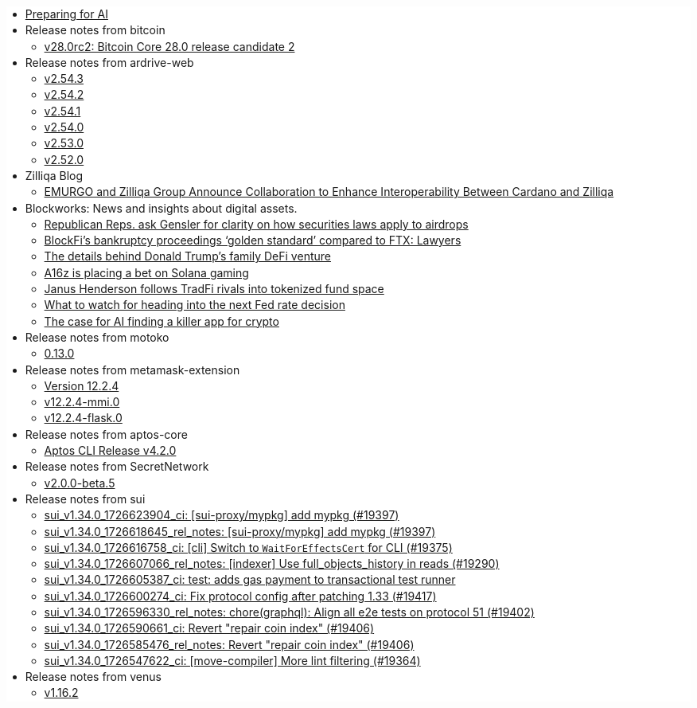   - [Preparing for AI](https://www.oreilly.com/radar/preparing-for-ai/)
- Release notes from bitcoin
  - [v28.0rc2: Bitcoin Core 28.0 release candidate 2](https://github.com/bitcoin/bitcoin/releases/tag/v28.0rc2)
- Release notes from ardrive-web
  - [v2.54.3](https://github.com/ardriveapp/ardrive-web/releases/tag/v2.54.3)
  - [v2.54.2](https://github.com/ardriveapp/ardrive-web/releases/tag/v2.54.2)
  - [v2.54.1](https://github.com/ardriveapp/ardrive-web/releases/tag/v2.54.1)
  - [v2.54.0](https://github.com/ardriveapp/ardrive-web/releases/tag/v2.54.0)
  - [v2.53.0](https://github.com/ardriveapp/ardrive-web/releases/tag/v2.53.0)
  - [v2.52.0](https://github.com/ardriveapp/ardrive-web/releases/tag/v2.52.0)
- Zilliqa Blog
  - [EMURGO and Zilliqa Group Announce Collaboration to Enhance Interoperability Between Cardano and Zilliqa](https://blog.zilliqa.com/emurgo-and-zilliqa-group-announce-collaboration-to-enhance-interoperability-between-cardano-and-zilliqa/)
- Blockworks: News and insights about digital assets.
  - [Republican Reps. ask Gensler for clarity on how securities laws apply to airdrops](https://blockworks.co/news/reps-ask-sec-for-clarity-securities-airdrops)
  - [BlockFi’s bankruptcy proceedings ‘golden standard’ compared to FTX: Lawyers](https://blockworks.co/news/blockfi-ftx-bankruptcy-comparison)
  - [The details behind Donald Trump’s family DeFi venture](https://blockworks.co/news/on-the-margin-newsletter-trump-family-defi-venture)
  - [A16z is placing a bet on Solana gaming](https://blockworks.co/news/lightspeed-newsletter-a16z-solana-gaming)
  - [Janus Henderson follows TradFi rivals into tokenized fund space](https://blockworks.co/news/tradfi-tokenization-push-continues-janus-henderson)
  - [What to watch for heading into the next Fed rate decision](https://blockworks.co/news/market-expectations-ahead-of-rate-decision)
  - [The case for AI finding a killer app for crypto](https://blockworks.co/news/empire-newsletter-ai-crypto-use-case)
- Release notes from motoko
  - [0.13.0](https://github.com/dfinity/motoko/releases/tag/0.13.0)
- Release notes from metamask-extension
  - [Version 12.2.4](https://github.com/MetaMask/metamask-extension/releases/tag/v12.2.4)
  - [v12.2.4-mmi.0](https://github.com/MetaMask/metamask-extension/releases/tag/v12.2.4-mmi.0)
  - [v12.2.4-flask.0](https://github.com/MetaMask/metamask-extension/releases/tag/v12.2.4-flask.0)
- Release notes from aptos-core
  - [Aptos CLI Release v4.2.0](https://github.com/aptos-labs/aptos-core/releases/tag/aptos-cli-v4.2.0)
- Release notes from SecretNetwork
  - [v2.0.0-beta.5](https://github.com/scrtlabs/SecretNetwork/releases/tag/v2.0.0-beta.5)
- Release notes from sui
  - [sui_v1.34.0_1726623904_ci: [sui-proxy/mypkg] add mypkg (#19397)](https://github.com/MystenLabs/sui/releases/tag/sui_v1.34.0_1726623904_ci)
  - [sui_v1.34.0_1726618645_rel_notes: [sui-proxy/mypkg] add mypkg (#19397)](https://github.com/MystenLabs/sui/releases/tag/sui_v1.34.0_1726618645_rel_notes)
  - [sui_v1.34.0_1726616758_ci: [cli] Switch to `WaitForEffectsCert` for CLI (#19375)](https://github.com/MystenLabs/sui/releases/tag/sui_v1.34.0_1726616758_ci)
  - [sui_v1.34.0_1726607066_rel_notes: [indexer] Use full_objects_history in reads (#19290)](https://github.com/MystenLabs/sui/releases/tag/sui_v1.34.0_1726607066_rel_notes)
  - [sui_v1.34.0_1726605387_ci: test: adds gas payment to transactional test runner](https://github.com/MystenLabs/sui/releases/tag/sui_v1.34.0_1726605387_ci)
  - [sui_v1.34.0_1726600274_ci: Fix protocol config after patching 1.33 (#19417)](https://github.com/MystenLabs/sui/releases/tag/sui_v1.34.0_1726600274_ci)
  - [sui_v1.34.0_1726596330_rel_notes: chore(graphql): Align all e2e tests on protocol 51 (#19402)](https://github.com/MystenLabs/sui/releases/tag/sui_v1.34.0_1726596330_rel_notes)
  - [sui_v1.34.0_1726590661_ci: Revert "repair coin index" (#19406)](https://github.com/MystenLabs/sui/releases/tag/sui_v1.34.0_1726590661_ci)
  - [sui_v1.34.0_1726585476_rel_notes: Revert "repair coin index" (#19406)](https://github.com/MystenLabs/sui/releases/tag/sui_v1.34.0_1726585476_rel_notes)
  - [sui_v1.34.0_1726547622_ci: [move-compiler] More lint filtering  (#19364)](https://github.com/MystenLabs/sui/releases/tag/sui_v1.34.0_1726547622_ci)
- Release notes from venus
  - [v1.16.2](https://github.com/filecoin-project/venus/releases/tag/v1.16.2)